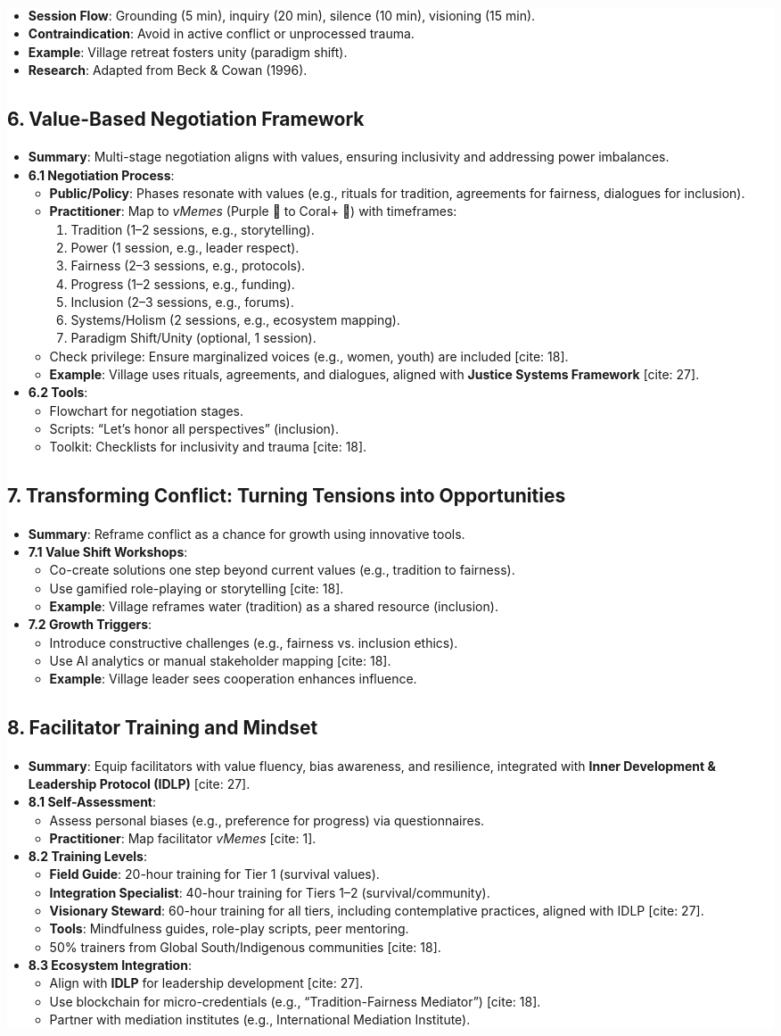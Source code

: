   - **Session Flow**: Grounding (5 min), inquiry (20 min), silence (10 min), visioning (15 min).
  - **Contraindication**: Avoid in active conflict or unprocessed trauma.
  - **Example**: Village retreat fosters unity (paradigm shift).
  - **Research**: Adapted from Beck & Cowan (1996).

## 6. Value-Based Negotiation Framework
- **Summary**: Multi-stage negotiation aligns with values, ensuring inclusivity and addressing power imbalances.
- **6.1 Negotiation Process**:
  - **Public/Policy**: Phases resonate with values (e.g., rituals for tradition, agreements for fairness, dialogues for inclusion).
  - **Practitioner**: Map to *vMemes* (Purple 🔵 to Coral+ 🌌) with timeframes:
    1. Tradition (1–2 sessions, e.g., storytelling).
    2. Power (1 session, e.g., leader respect).
    3. Fairness (2–3 sessions, e.g., protocols).
    4. Progress (1–2 sessions, e.g., funding).
    5. Inclusion (2–3 sessions, e.g., forums).
    6. Systems/Holism (2 sessions, e.g., ecosystem mapping).
    7. Paradigm Shift/Unity (optional, 1 session).
  - Check privilege: Ensure marginalized voices (e.g., women, youth) are included [cite: 18].
  - **Example**: Village uses rituals, agreements, and dialogues, aligned with **Justice Systems Framework** [cite: 27].
- **6.2 Tools**:
  - Flowchart for negotiation stages.
  - Scripts: “Let’s honor all perspectives” (inclusion).
  - Toolkit: Checklists for inclusivity and trauma [cite: 18].

## 7. Transforming Conflict: Turning Tensions into Opportunities
- **Summary**: Reframe conflict as a chance for growth using innovative tools.
- **7.1 Value Shift Workshops**:
  - Co-create solutions one step beyond current values (e.g., tradition to fairness).
  - Use gamified role-playing or storytelling [cite: 18].
  - **Example**: Village reframes water (tradition) as a shared resource (inclusion).
- **7.2 Growth Triggers**:
  - Introduce constructive challenges (e.g., fairness vs. inclusion ethics).
  - Use AI analytics or manual stakeholder mapping [cite: 18].
  - **Example**: Village leader sees cooperation enhances influence.

## 8. Facilitator Training and Mindset
- **Summary**: Equip facilitators with value fluency, bias awareness, and resilience, integrated with **Inner Development & Leadership Protocol (IDLP)** [cite: 27].
- **8.1 Self-Assessment**:
  - Assess personal biases (e.g., preference for progress) via questionnaires.
  - **Practitioner**: Map facilitator *vMemes* [cite: 1].
- **8.2 Training Levels**:
  - **Field Guide**: 20-hour training for Tier 1 (survival values).
  - **Integration Specialist**: 40-hour training for Tiers 1–2 (survival/community).
  - **Visionary Steward**: 60-hour training for all tiers, including contemplative practices, aligned with IDLP [cite: 27].
  - **Tools**: Mindfulness guides, role-play scripts, peer mentoring.
  - 50% trainers from Global South/Indigenous communities [cite: 18].
- **8.3 Ecosystem Integration**:
  - Align with **IDLP** for leadership development [cite: 27].
  - Use blockchain for micro-credentials (e.g., “Tradition-Fairness Mediator”) [cite: 18].
  - Partner with mediation institutes (e.g., International Mediation Institute).
